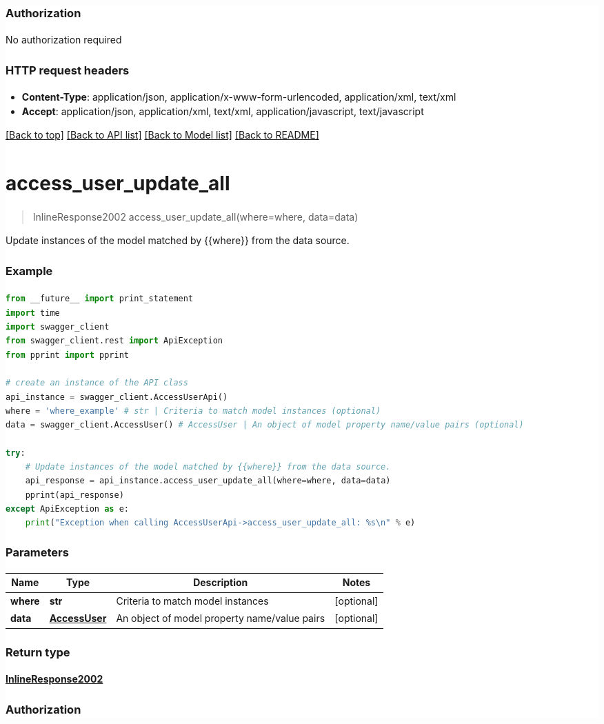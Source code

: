 ### Authorization

No authorization required

### HTTP request headers

 - **Content-Type**: application/json, application/x-www-form-urlencoded, application/xml, text/xml
 - **Accept**: application/json, application/xml, text/xml, application/javascript, text/javascript

[[Back to top]](#) [[Back to API list]](../README.md#documentation-for-api-endpoints) [[Back to Model list]](../README.md#documentation-for-models) [[Back to README]](../README.md)

# **access_user_update_all**
> InlineResponse2002 access_user_update_all(where=where, data=data)

Update instances of the model matched by {{where}} from the data source.

### Example 
```python
from __future__ import print_statement
import time
import swagger_client
from swagger_client.rest import ApiException
from pprint import pprint

# create an instance of the API class
api_instance = swagger_client.AccessUserApi()
where = 'where_example' # str | Criteria to match model instances (optional)
data = swagger_client.AccessUser() # AccessUser | An object of model property name/value pairs (optional)

try: 
    # Update instances of the model matched by {{where}} from the data source.
    api_response = api_instance.access_user_update_all(where=where, data=data)
    pprint(api_response)
except ApiException as e:
    print("Exception when calling AccessUserApi->access_user_update_all: %s\n" % e)
```

### Parameters

Name | Type | Description  | Notes
------------- | ------------- | ------------- | -------------
 **where** | **str**| Criteria to match model instances | [optional] 
 **data** | [**AccessUser**](AccessUser.md)| An object of model property name/value pairs | [optional] 

### Return type

[**InlineResponse2002**](InlineResponse2002.md)

### Authorization
